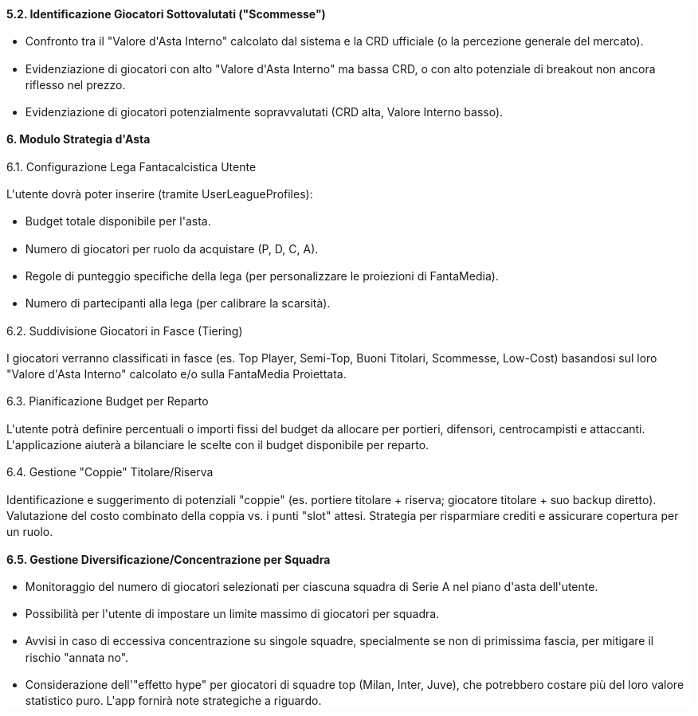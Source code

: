 **5.2. Identificazione Giocatori Sottovalutati (\"Scommesse\")**

- Confronto tra il \"Valore d\'Asta Interno\" calcolato dal sistema e la
  CRD ufficiale (o la percezione generale del mercato).

- Evidenziazione di giocatori con alto \"Valore d\'Asta Interno\" ma
  bassa CRD, o con alto potenziale di breakout non ancora riflesso nel
  prezzo.

- Evidenziazione di giocatori potenzialmente sopravvalutati (CRD alta,
  Valore Interno basso).

**6. Modulo Strategia d\'Asta**

6.1. Configurazione Lega Fantacalcistica Utente

L\'utente dovrà poter inserire (tramite UserLeagueProfiles):

- Budget totale disponibile per l\'asta.

- Numero di giocatori per ruolo da acquistare (P, D, C, A).

- Regole di punteggio specifiche della lega (per personalizzare le
  proiezioni di FantaMedia).

- Numero di partecipanti alla lega (per calibrare la scarsità).

6.2. Suddivisione Giocatori in Fasce (Tiering)

I giocatori verranno classificati in fasce (es. Top Player, Semi-Top,
Buoni Titolari, Scommesse, Low-Cost) basandosi sul loro \"Valore d\'Asta
Interno\" calcolato e/o sulla FantaMedia Proiettata.

6.3. Pianificazione Budget per Reparto

L\'utente potrà definire percentuali o importi fissi del budget da
allocare per portieri, difensori, centrocampisti e attaccanti.
L\'applicazione aiuterà a bilanciare le scelte con il budget disponibile
per reparto.

6.4. Gestione \"Coppie\" Titolare/Riserva

Identificazione e suggerimento di potenziali \"coppie\" (es. portiere
titolare + riserva; giocatore titolare + suo backup diretto).
Valutazione del costo combinato della coppia vs. i punti \"slot\"
attesi. Strategia per risparmiare crediti e assicurare copertura per un
ruolo.

**6.5. Gestione Diversificazione/Concentrazione per Squadra**

- Monitoraggio del numero di giocatori selezionati per ciascuna squadra
  di Serie A nel piano d\'asta dell\'utente.

- Possibilità per l\'utente di impostare un limite massimo di giocatori
  per squadra.

- Avvisi in caso di eccessiva concentrazione su singole squadre,
  specialmente se non di primissima fascia, per mitigare il rischio
  \"annata no\".

- Considerazione dell\'\"effetto hype\" per giocatori di squadre top
  (Milan, Inter, Juve), che potrebbero costare più del loro valore
  statistico puro. L\'app fornirà note strategiche a riguardo.

